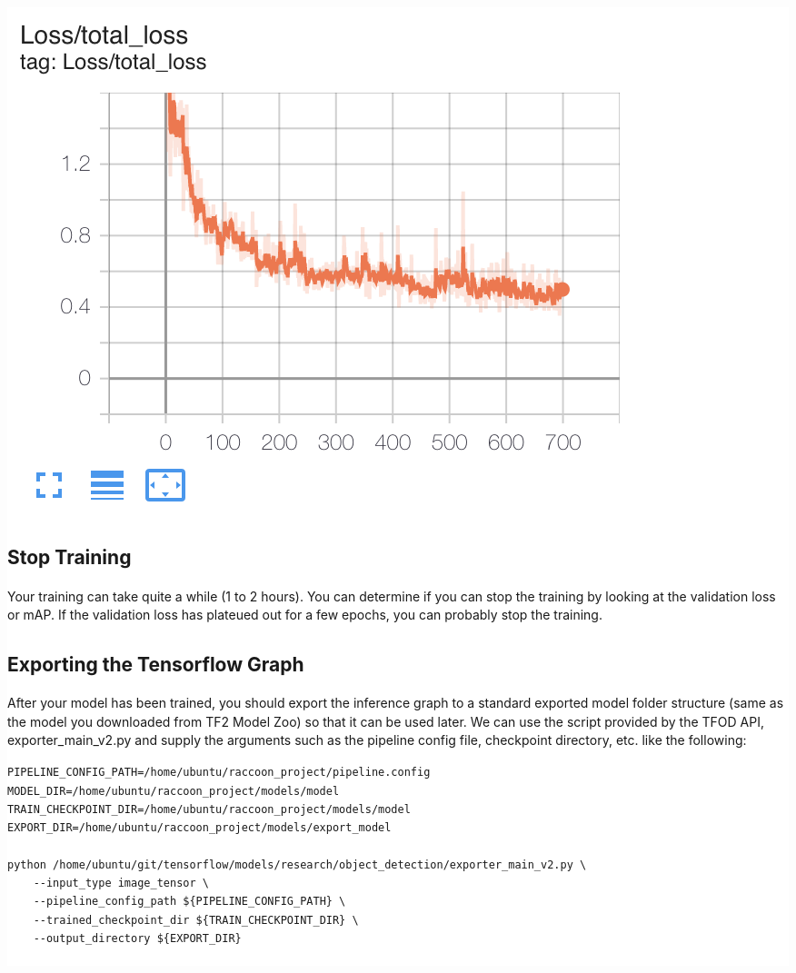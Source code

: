 ![train_loss](images/train_loss.png)

## Stop Training 

Your training can take quite a while (1 to 2 hours).
You can determine if you can stop the training by looking at the validation loss or mAP. If the validation loss has plateued out for a few epochs, you can probably stop the training. 

## Exporting the Tensorflow Graph

After your model has been trained, you should export the inference graph to a standard exported model folder structure (same as the model you downloaded from TF2 Model Zoo) so that it can be used later. We can use the script provided by the TFOD API, exporter_main_v2.py and supply the arguments such as the pipeline config file, checkpoint directory, etc. like the following:

```
PIPELINE_CONFIG_PATH=/home/ubuntu/raccoon_project/pipeline.config
MODEL_DIR=/home/ubuntu/raccoon_project/models/model
TRAIN_CHECKPOINT_DIR=/home/ubuntu/raccoon_project/models/model
EXPORT_DIR=/home/ubuntu/raccoon_project/models/export_model

python /home/ubuntu/git/tensorflow/models/research/object_detection/exporter_main_v2.py \
    --input_type image_tensor \
    --pipeline_config_path ${PIPELINE_CONFIG_PATH} \
    --trained_checkpoint_dir ${TRAIN_CHECKPOINT_DIR} \
    --output_directory ${EXPORT_DIR}
    
```

